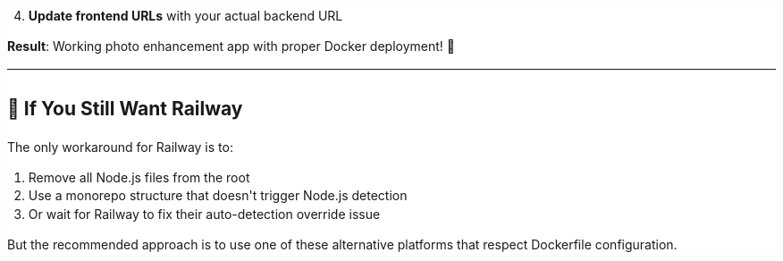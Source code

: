 4. **Update frontend URLs** with your actual backend URL

**Result**: Working photo enhancement app with proper Docker deployment! 🎉

---

## 🚨 **If You Still Want Railway**

The only workaround for Railway is to:
1. Remove all Node.js files from the root
2. Use a monorepo structure that doesn't trigger Node.js detection
3. Or wait for Railway to fix their auto-detection override issue

But the recommended approach is to use one of these alternative platforms that respect Dockerfile configuration.